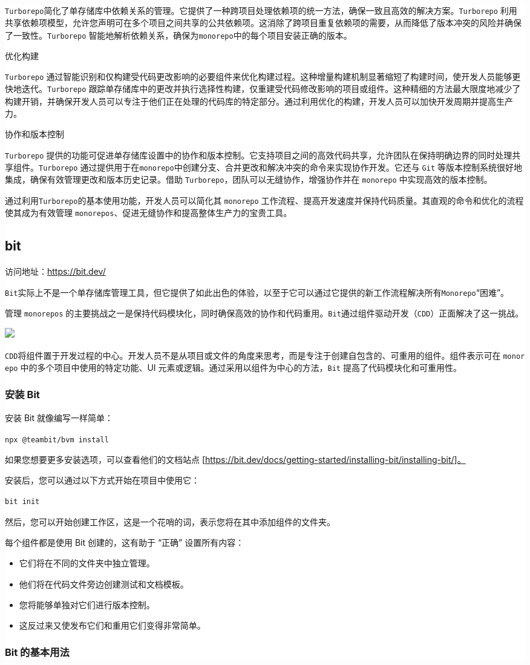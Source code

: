 `Turborepo`简化了单存储库中依赖关系的管理。它提供了一种跨项目处理依赖项的统一方法，确保一致且高效的解决方案。`Turborepo` 利用共享依赖项模型，允许您声明可在多个项目之间共享的公共依赖项。这消除了跨项目重复依赖项的需要，从而降低了版本冲突的风险并确保了一致性。`Turborepo` 智能地解析依赖关系，确保为`monorepo`中的每个项目安装正确的版本。

优化构建

`Turborepo` 通过智能识别和仅构建受代码更改影响的必要组件来优化构建过程。这种增量构建机制显著缩短了构建时间，使开发人员能够更快地迭代。`Turborepo` 跟踪单存储库中的更改并执行选择性构建，仅重建受代码修改影响的项目或组件。这种精细的方法最大限度地减少了构建开销，并确保开发人员可以专注于他们正在处理的代码库的特定部分。通过利用优化的构建，开发人员可以加快开发周期并提高生产力。

协作和版本控制

`Turborepo` 提供的功能可促进单存储库设置中的协作和版本控制。它支持项目之间的高效代码共享，允许团队在保持明确边界的同时处理共享组件。`Turborepo` 通过提供用于在`monorepo`中创建分支、合并更改和解决冲突的命令来实现协作开发。它还与 `Git` 等版本控制系统很好地集成，确保有效管理更改和版本历史记录。借助 `Turborepo`，团队可以无缝协作，增强协作并在 `monorepo` 中实现高效的版本控制。

通过利用`Turborepo`的基本使用功能，开发人员可以简化其 `monorepo` 工作流程、提高开发速度并保持代码质量。其直观的命令和优化的流程使其成为有效管理 `monorepos`、促进无缝协作和提高整体生产力的宝贵工具。

bit
---

访问地址：https://bit.dev/

`Bit`实际上不是一个单存储库管理工具，但它提供了如此出色的体验，以至于它可以通过它提供的新工作流程解决所有`Monorepo`“困难”。

管理 `monorepos` 的主要挑战之一是保持代码模块化，同时确保高效的协作和代码重用。`Bit`通过组件驱动开发（`CDD`）正面解决了这一挑战。

![](https://mmbiz.qpic.cn/sz_mmbiz_png/83d3vL8fIicb3HcATJRyNyW4zOa8ibYSVJkGDYAEdLoY8ibXNibR0QDf6fNq8xhUnMF81cAKgwXYuZ19EbJ7bANriaw/640?wx_fmt=png)

`CDD`将组件置于开发过程的中心。开发人员不是从项目或文件的角度来思考，而是专注于创建自包含的、可重用的组件。组件表示可在 `monorepo` 中的多个项目中使用的特定功能、UI 元素或逻辑。通过采用以组件为中心的方法，`Bit` 提高了代码模块化和可重用性。

### 安装 Bit

安装 Bit 就像编写一样简单：

```
npx @teambit/bvm install
```

如果您想要更多安装选项，可以查看他们的文档站点 [https://bit.dev/docs/getting-started/installing-bit/installing-bit/]。

安装后，您可以通过以下方式开始在项目中使用它：

```
bit init
```

然后，您可以开始创建工作区，这是一个花哨的词，表示您将在其中添加组件的文件夹。

每个组件都是使用 Bit 创建的，这有助于 “正确” 设置所有内容：

*   它们将在不同的文件夹中独立管理。
    
*   他们将在代码文件旁边创建测试和文档模板。
    
*   您将能够单独对它们进行版本控制。
    
*   这反过来又使发布它们和重用它们变得非常简单。
    

### Bit 的基本用法
